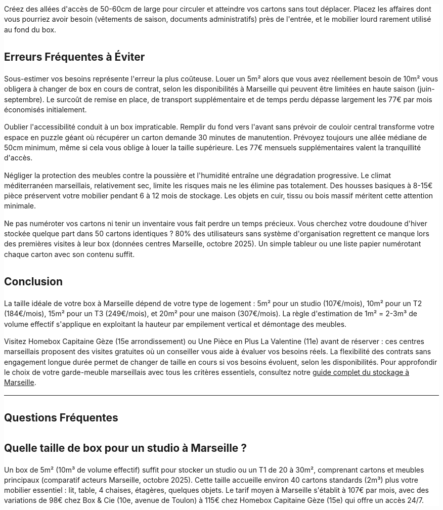 Créez des allées d'accès de 50-60cm de large pour circuler et atteindre vos cartons sans tout déplacer. Placez les affaires dont vous pourriez avoir besoin (vêtements de saison, documents administratifs) près de l'entrée, et le mobilier lourd rarement utilisé au fond du box.

## Erreurs Fréquentes à Éviter

Sous-estimer vos besoins représente l'erreur la plus coûteuse. Louer un 5m² alors que vous avez réellement besoin de 10m² vous obligera à changer de box en cours de contrat, selon les disponibilités à Marseille qui peuvent être limitées en haute saison (juin-septembre). Le surcoût de remise en place, de transport supplémentaire et de temps perdu dépasse largement les 77€ par mois économisés initialement.

Oublier l'accessibilité conduit à un box impraticable. Remplir du fond vers l'avant sans prévoir de couloir central transforme votre espace en puzzle géant où récupérer un carton demande 30 minutes de manutention. Prévoyez toujours une allée médiane de 50cm minimum, même si cela vous oblige à louer la taille supérieure. Les 77€ mensuels supplémentaires valent la tranquillité d'accès.

Négliger la protection des meubles contre la poussière et l'humidité entraîne une dégradation progressive. Le climat méditerranéen marseillais, relativement sec, limite les risques mais ne les élimine pas totalement. Des housses basiques à 8-15€ pièce préservent votre mobilier pendant 6 à 12 mois de stockage. Les objets en cuir, tissu ou bois massif méritent cette attention minimale.

Ne pas numéroter vos cartons ni tenir un inventaire vous fait perdre un temps précieux. Vous cherchez votre doudoune d'hiver stockée quelque part dans 50 cartons identiques ? 80% des utilisateurs sans système d'organisation regrettent ce manque lors des premières visites à leur box (données centres Marseille, octobre 2025). Un simple tableur ou une liste papier numérotant chaque carton avec son contenu suffit.

## Conclusion

La taille idéale de votre box à Marseille dépend de votre type de logement : 5m² pour un studio (107€/mois), 10m² pour un T2 (184€/mois), 15m² pour un T3 (249€/mois), et 20m² pour une maison (307€/mois). La règle d'estimation de 1m² = 2-3m³ de volume effectif s'applique en exploitant la hauteur par empilement vertical et démontage des meubles.

Visitez Homebox Capitaine Gèze (15e arrondissement) ou Une Pièce en Plus La Valentine (11e) avant de réserver : ces centres marseillais proposent des visites gratuites où un conseiller vous aide à évaluer vos besoins réels. La flexibilité des contrats sans engagement longue durée permet de changer de taille en cours si vos besoins évoluent, selon les disponibilités. Pour approfondir le choix de votre garde-meuble marseillais avec tous les critères essentiels, consultez notre [guide complet du stockage à Marseille](/blog/garde-meuble-marseille/garde-meuble-marseille-guide-complet).

---

## Questions Fréquentes

## Quelle taille de box pour un studio à Marseille ?

Un box de 5m² (10m³ de volume effectif) suffit pour stocker un studio ou un T1 de 20 à 30m², comprenant cartons et meubles principaux (comparatif acteurs Marseille, octobre 2025). Cette taille accueille environ 40 cartons standards (2m³) plus votre mobilier essentiel : lit, table, 4 chaises, étagères, quelques objets. Le tarif moyen à Marseille s'établit à 107€ par mois, avec des variations de 98€ chez Box & Cie (10e, avenue de Toulon) à 115€ chez Homebox Capitaine Gèze (15e) qui offre un accès 24/7.
